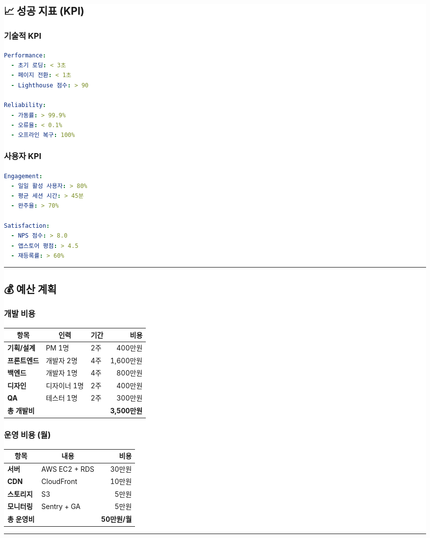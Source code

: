 
## 📈 성공 지표 (KPI)

### **기술적 KPI**
```yaml
Performance:
  - 초기 로딩: < 3초
  - 페이지 전환: < 1초
  - Lighthouse 점수: > 90

Reliability:
  - 가동률: > 99.9%
  - 오류율: < 0.1%
  - 오프라인 복구: 100%
```

### **사용자 KPI**
```yaml
Engagement:
  - 일일 활성 사용자: > 80%
  - 평균 세션 시간: > 45분
  - 완주율: > 70%

Satisfaction:
  - NPS 점수: > 8.0
  - 앱스토어 평점: > 4.5
  - 재등록률: > 60%
```

---

## 💰 예산 계획

### **개발 비용**
| 항목 | 인력 | 기간 | 비용 |
|---|---|---|---:|
| **기획/설계** | PM 1명 | 2주 | 400만원 |
| **프론트엔드** | 개발자 2명 | 4주 | 1,600만원 |
| **백엔드** | 개발자 1명 | 4주 | 800만원 |
| **디자인** | 디자이너 1명 | 2주 | 400만원 |
| **QA** | 테스터 1명 | 2주 | 300만원 |
| **총 개발비** | | | **3,500만원** |

### **운영 비용 (월)**
| 항목 | 내용 | 비용 |
|---|---|---:|
| **서버** | AWS EC2 + RDS | 30만원 |
| **CDN** | CloudFront | 10만원 |
| **스토리지** | S3 | 5만원 |
| **모니터링** | Sentry + GA | 5만원 |
| **총 운영비** | | **50만원/월** |

---